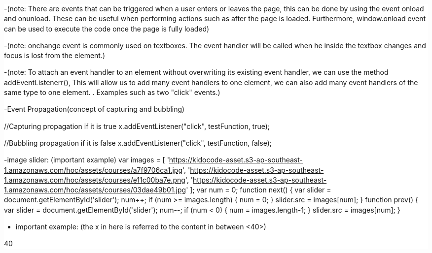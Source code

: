 -(note: There are events that can be triggered when a user enters or leaves the page, this 
can be done by using the event onload and onunload.  These can be useful when performing 
actions such as after the page is loaded. Furthermore, window.onload event can be used to 
execute the code once the page is fully loaded)

-(note: onchange event is commonly used on textboxes. The event handler will be called when
 he inside the textbox changes and focus is lost from the element.)

-(note: To attach an event handler to an element without overwriting its existing event
 handler, we can use the method addEventListenerr(),  This will allow us to add many event 
handlers to one element, we can also add many event handlers of the same type to one element.
. Examples such as two "click" events.)

-Event Propagation(concept of capturing and bubbling)

//Capturing propagation if it is true
x.addEventListener("click", testFunction, true); 

//Bubbling propagation if it is false
x.addEventListener("click", testFunction, false);

-image slider: (important example)
var images = [
    'https://kidocode-asset.s3-ap-southeast-1.amazonaws.com/hoc/assets/courses/a7f9706ca1.jpg',
    'https://kidocode-asset.s3-ap-southeast-1.amazonaws.com/hoc/assets/courses/e11c00ba7e.png',
    'https://kidocode-asset.s3-ap-southeast-1.amazonaws.com/hoc/assets/courses/03dae49b01.jpg'
];
var num = 0;
function next() {
    var slider = document.getElementById('slider');
    num++;
    if (num >= images.length) {
        num = 0;
    }
    slider.src = images[num];
}
function prev() {
    var slider = document.getElementById('slider');
    num--;
    if (num < 0) {
        num = images.length-1;
    }
    slider.src = images[num];
}

- important example: (the x in here is referred to the content in between <40>)
<p id='txt' onclick='test();'>40</p>
 <script> 
function test() {
     var x=document.getElementById('txt');
        var n = x.innerHTML;
        x.innerHTML = n/2; 
} 
</script>


   [ 'noo' + ++i]: i,
   [ 'noo' + ++i]: i,
   [ 'noo' + ++i]: i